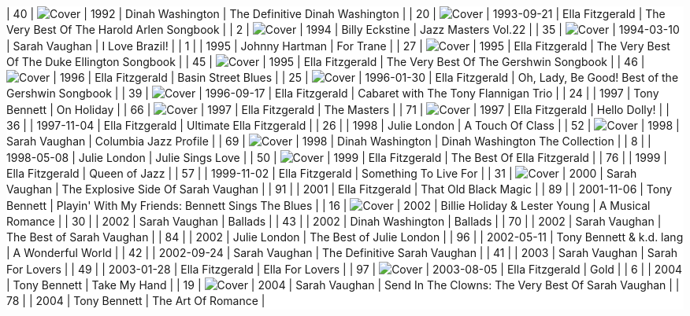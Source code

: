 | 40 | ![Cover](https://i.discogs.com/S7twmzEoTAkFb_eNHu8CQAlROI3a7K4nKKZfuvAPO3c/rs:fit/g:sm/q:40/h:150/w:150/czM6Ly9kaXNjb2dz/LWRhdGFiYXNlLWlt/YWdlcy9SLTI2Njkw/OTAtMTM5MzIwNDM2/OS0yNDkyLmpwZWc.jpeg) | 1992 | Dinah Washington | The Definitive Dinah Washington |
| 20 | ![Cover](https://i.discogs.com/a0lyR163B2A79H_0O-Dk7lrOSd17qqIL2lLUUZejjD4/rs:fit/g:sm/q:40/h:150/w:150/czM6Ly9kaXNjb2dz/LWRhdGFiYXNlLWlt/YWdlcy9SLTI0Njcx/MDk5LTE2NjQ0ODY1/MDMtMzIzMS5qcGVn.jpeg) | 1993-09-21 | Ella Fitzgerald | The Very Best Of The Harold Arlen Songbook |
| 2 | ![Cover](https://i.discogs.com/RLNL4YCLSkHwnjC4V_apNBALtzAajCapah-mkvniJMg/rs:fit/g:sm/q:40/h:150/w:150/czM6Ly9kaXNjb2dz/LWRhdGFiYXNlLWlt/YWdlcy9SLTQxODMx/MzAtMTM2MzI5NDY0/NS03MTkzLmpwZWc.jpeg) | 1994 | Billy Eckstine | Jazz Masters Vol.22 |
| 35 | ![Cover](https://i.discogs.com/4BUO8L3rr3WzjfAkdu18jES6nbPNIujSvpLI9CmKr90/rs:fit/g:sm/q:40/h:150/w:150/czM6Ly9kaXNjb2dz/LWRhdGFiYXNlLWlt/YWdlcy9SLTYxMjgx/NjktMTQxMTc1ODM3/OS0zOTE5LmpwZWc.jpeg) | 1994-03-10 | Sarah Vaughan | I Love Brazil! |
| 1 |  | 1995 | Johnny Hartman | For Trane |
| 27 | ![Cover](https://i.discogs.com/ehhfI00fDwl_DBHqy-7jblNF3Sxjp8jlemjNQcy3EAg/rs:fit/g:sm/q:40/h:150/w:150/czM6Ly9kaXNjb2dz/LWRhdGFiYXNlLWlt/YWdlcy9SLTU3MTM0/ODEtMTQwMDY1Njg0/MS05OTczLmpwZWc.jpeg) | 1995 | Ella Fitzgerald | The Very Best Of The Duke Ellington Songbook |
| 45 | ![Cover](https://i.discogs.com/a0lyR163B2A79H_0O-Dk7lrOSd17qqIL2lLUUZejjD4/rs:fit/g:sm/q:40/h:150/w:150/czM6Ly9kaXNjb2dz/LWRhdGFiYXNlLWlt/YWdlcy9SLTI0Njcx/MDk5LTE2NjQ0ODY1/MDMtMzIzMS5qcGVn.jpeg) | 1995 | Ella Fitzgerald | The Very Best Of The Gershwin Songbook |
| 46 | ![Cover](https://i.discogs.com/WD-B25LGAEv5mGYxVX75IMCSnm_IFbMGeXYWKG-lsoY/rs:fit/g:sm/q:40/h:150/w:150/czM6Ly9kaXNjb2dz/LWRhdGFiYXNlLWlt/YWdlcy9SLTI2NjQw/NzI4LTE2ODA4NTE1/ODUtMTEzMy5qcGVn.jpeg) | 1996 | Ella Fitzgerald | Basin Street Blues |
| 25 | ![Cover](https://i.discogs.com/em7nKaW0iYW3Mz7cQTiQXK3TODtWG6K_0vIFmmmAS2I/rs:fit/g:sm/q:40/h:150/w:150/czM6Ly9kaXNjb2dz/LWRhdGFiYXNlLWlt/YWdlcy9SLTI1OTA2/MDUtMTI5MjA0OTQ3/Ny5qcGVn.jpeg) | 1996-01-30 | Ella Fitzgerald | Oh, Lady, Be Good! Best of the Gershwin Songbook |
| 39 | ![Cover](https://i.discogs.com/J5pJ31ACHdftTaH-G8w4YlLgAAcAwthog4Nio0iyZK8/rs:fit/g:sm/q:40/h:150/w:150/czM6Ly9kaXNjb2dz/LWRhdGFiYXNlLWlt/YWdlcy9SLTUzNTc4/MTItMTM5MTM4Mjky/My0xMzc3LmpwZWc.jpeg) | 1996-09-17 | Ella Fitzgerald | Cabaret with The Tony Flannigan Trio |
| 24 |  | 1997 | Tony Bennett | On Holiday |
| 66 | ![Cover](https://i.discogs.com/Jrb-cClmiRScG42AoM0m4HWq7PSwtb_1usQlwOgDrkQ/rs:fit/g:sm/q:40/h:150/w:150/czM6Ly9kaXNjb2dz/LWRhdGFiYXNlLWlt/YWdlcy9SLTExNjM0/Mzc3LTE1MjExNTI5/ODgtNTU5OS5qcGVn.jpeg) | 1997 | Ella Fitzgerald | The Masters |
| 71 | ![Cover](https://i.discogs.com/PPVXeUFNTA-QqqS2M0HNIYwANscsT9c3visCnG_uE4o/rs:fit/g:sm/q:40/h:150/w:150/czM6Ly9kaXNjb2dz/LWRhdGFiYXNlLWlt/YWdlcy9SLTQwODUw/NTYtMTQ1NzQxOTE5/NC05NzYwLmpwZWc.jpeg) | 1997 | Ella Fitzgerald | Hello Dolly!  |
| 36 |  | 1997-11-04 | Ella Fitzgerald | Ultimate Ella Fitzgerald |
| 26 |  | 1998 | Julie London | A Touch Of Class |
| 52 | ![Cover](https://i.discogs.com/8mHYBewlFG1AkDP_ZfUmg0UMsql58xpKhMX8T9ckGXY/rs:fit/g:sm/q:40/h:150/w:150/czM6Ly9kaXNjb2dz/LWRhdGFiYXNlLWlt/YWdlcy9SLTQ0ODY4/NTQtMTU1MjMzNDQ1/MS0xNzQzLmpwZWc.jpeg) | 1998 | Sarah Vaughan | Columbia Jazz Profile |
| 69 | ![Cover](https://i.discogs.com/WehsnBGx8TFgu24pnZ3W2kmxo3VfjamEq68dqaeHrPc/rs:fit/g:sm/q:40/h:150/w:150/czM6Ly9kaXNjb2dz/LWRhdGFiYXNlLWlt/YWdlcy9SLTUxODIx/NTEtMTQ3MTMzNjU4/MS00OTU4LmpwZWc.jpeg) | 1998 | Dinah Washington | Dinah Washington The Collection |
| 8 |  | 1998-05-08 | Julie London | Julie Sings Love |
| 50 | ![Cover](https://i.discogs.com/gzETenio-aY9aVSRMKlfImhaumlGFAvk7yGimhg55tQ/rs:fit/g:sm/q:40/h:150/w:150/czM6Ly9kaXNjb2dz/LWRhdGFiYXNlLWlt/YWdlcy9SLTIzNDYz/NTctMTU4ODk3MDA5/MS00NDY0LmpwZWc.jpeg) | 1999 | Ella Fitzgerald | The Best Of Ella Fitzgerald |
| 76 |  | 1999 | Ella Fitzgerald | Queen of Jazz |
| 57 |  | 1999-11-02 | Ella Fitzgerald | Something To Live For |
| 31 | ![Cover](https://i.discogs.com/QnFx6I3cRh_ffDy4t54BHFmohNRj1KPzzisyc6Dlv8o/rs:fit/g:sm/q:40/h:150/w:150/czM6Ly9kaXNjb2dz/LWRhdGFiYXNlLWlt/YWdlcy9SLTk5Mjcw/MjMtMTQ4ODY3Nzc1/OC0xODM0LmpwZWc.jpeg) | 2000 | Sarah Vaughan | The Explosive Side Of Sarah Vaughan |
| 91 |  | 2001 | Ella Fitzgerald | That Old Black Magic |
| 89 |  | 2001-11-06 | Tony Bennett | Playin' With My Friends: Bennett Sings The Blues |
| 16 | ![Cover](https://i.discogs.com/pbURdBNoWjQc1gl2Ge_CO1IxkZGsoHTWOT8CT9m74bo/rs:fit/g:sm/q:40/h:150/w:150/czM6Ly9kaXNjb2dz/LWRhdGFiYXNlLWlt/YWdlcy9SLTEyMTg1/NjgtMTYxNTE3Mjg2/MC02NzQ5LmpwZWc.jpeg) | 2002 | Billie Holiday &amp; Lester Young | A Musical Romance |
| 30 |  | 2002 | Sarah Vaughan | Ballads |
| 43 |  | 2002 | Dinah Washington | Ballads |
| 70 |  | 2002 | Sarah Vaughan | The Best of Sarah Vaughan |
| 84 |  | 2002 | Julie London | The Best of Julie London |
| 96 |  | 2002-05-11 | Tony Bennett &amp; k.d. lang | A Wonderful World |
| 42 |  | 2002-09-24 | Sarah Vaughan | The Definitive Sarah Vaughan |
| 41 |  | 2003 | Sarah Vaughan | Sarah For Lovers |
| 49 |  | 2003-01-28 | Ella Fitzgerald | Ella For Lovers |
| 97 | ![Cover](https://i.discogs.com/7oH1wDIrCqKntm7L1wHDv2DQHdMyraE5JWHF4eUh1Dw/rs:fit/g:sm/q:40/h:150/w:150/czM6Ly9kaXNjb2dz/LWRhdGFiYXNlLWlt/YWdlcy9SLTI1MjM0/MjQtMTI5NTcyODEy/NC5qcGVn.jpeg) | 2003-08-05 | Ella Fitzgerald | Gold |
| 6 |  | 2004 | Tony Bennett | Take My Hand |
| 19 | ![Cover](https://i.discogs.com/yYx5CIXW6NLCFvbUTQ5fSvn34YHs_fz1RuaUYzKDlT8/rs:fit/g:sm/q:40/h:150/w:150/czM6Ly9kaXNjb2dz/LWRhdGFiYXNlLWlt/YWdlcy9SLTI2MzU5/NTItMTI5NDM0NjI1/OC5qcGVn.jpeg) | 2004 | Sarah Vaughan | Send In The Clowns: The Very Best Of Sarah Vaughan |
| 78 |  | 2004 | Tony Bennett | The Art Of Romance |